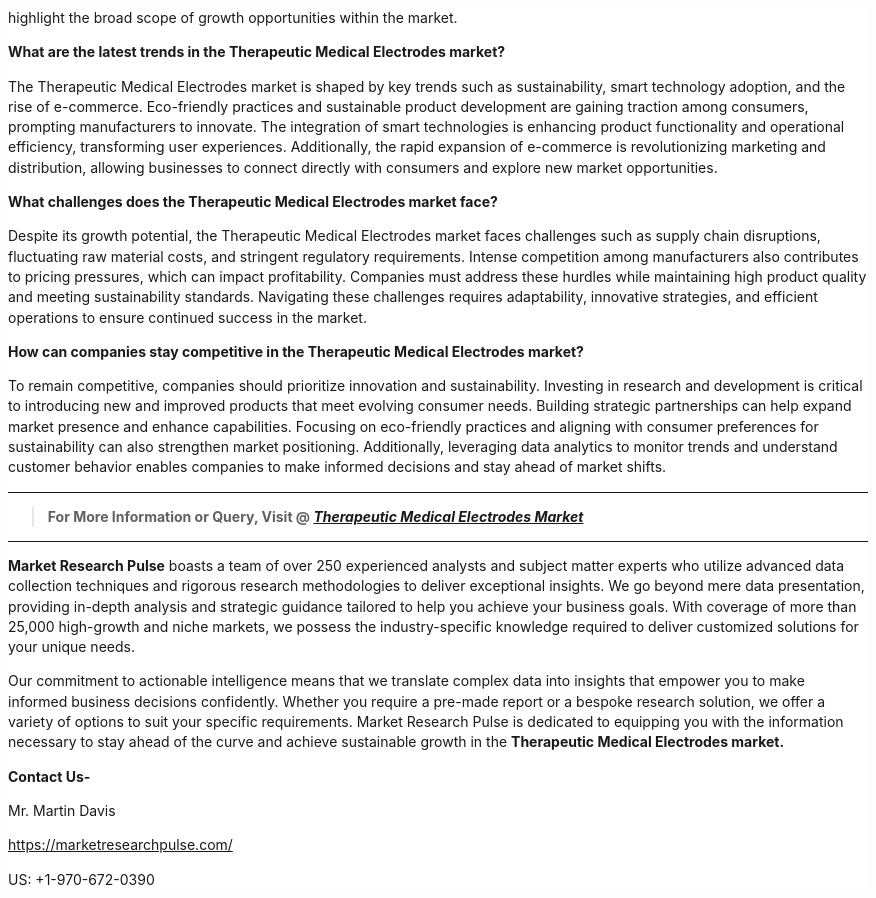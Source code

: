 highlight the broad scope of growth opportunities within the market.</p><p><strong>What are the latest trends in the Therapeutic Medical Electrodes market?</strong></p><p>The Therapeutic Medical Electrodes market is shaped by key trends such as sustainability, smart technology adoption, and the rise of e-commerce. Eco-friendly practices and sustainable product development are gaining traction among consumers, prompting manufacturers to innovate. The integration of smart technologies is enhancing product functionality and operational efficiency, transforming user experiences. Additionally, the rapid expansion of e-commerce is revolutionizing marketing and distribution, allowing businesses to connect directly with consumers and explore new market opportunities.</p><p><strong>What challenges does the Therapeutic Medical Electrodes market face?</strong></p><p>Despite its growth potential, the Therapeutic Medical Electrodes market faces challenges such as supply chain disruptions, fluctuating raw material costs, and stringent regulatory requirements. Intense competition among manufacturers also contributes to pricing pressures, which can impact profitability. Companies must address these hurdles while maintaining high product quality and meeting sustainability standards. Navigating these challenges requires adaptability, innovative strategies, and efficient operations to ensure continued success in the market.</p><p><strong>How can companies stay competitive in the Therapeutic Medical Electrodes market?</strong></p><p>To remain competitive, companies should prioritize innovation and sustainability. Investing in research and development is critical to introducing new and improved products that meet evolving consumer needs. Building strategic partnerships can help expand market presence and enhance capabilities. Focusing on eco-friendly practices and aligning with consumer preferences for sustainability can also strengthen market positioning. Additionally, leveraging data analytics to monitor trends and understand customer behavior enables companies to make informed decisions and stay ahead of market shifts.</p><hr /><blockquote><p><strong>For More Information or Query, Visit @&nbsp;<em><a href="https://marketresearchpulse.com/report/8568/therapeutic-medical-electrodes-market?utm_source=Linkedin&utm_medium=020">Therapeutic Medical Electrodes Market</a></em></strong></p></blockquote><hr /><p><strong>Market Research Pulse</strong> boasts a team of over 250 experienced analysts and subject matter experts who utilize advanced data collection techniques and rigorous research methodologies to deliver exceptional insights. We go beyond mere data presentation, providing in-depth analysis and strategic guidance tailored to help you achieve your business goals. With coverage of more than 25,000 high-growth and niche markets, we possess the industry-specific knowledge required to deliver customized solutions for your unique needs.</p><p>Our commitment to actionable intelligence means that we translate complex data into insights that empower you to make informed business decisions confidently. Whether you require a pre-made report or a bespoke research solution, we offer a variety of options to suit your specific requirements. Market Research Pulse is dedicated to equipping you with the information necessary to stay ahead of the curve and achieve sustainable growth in the <strong>Therapeutic Medical Electrodes market.</strong></p><p><strong>Contact Us-</strong></p><p>Mr. Martin Davis</p><p>https://marketresearchpulse.com/</p><p>US: +1-970-672-0390</p>
